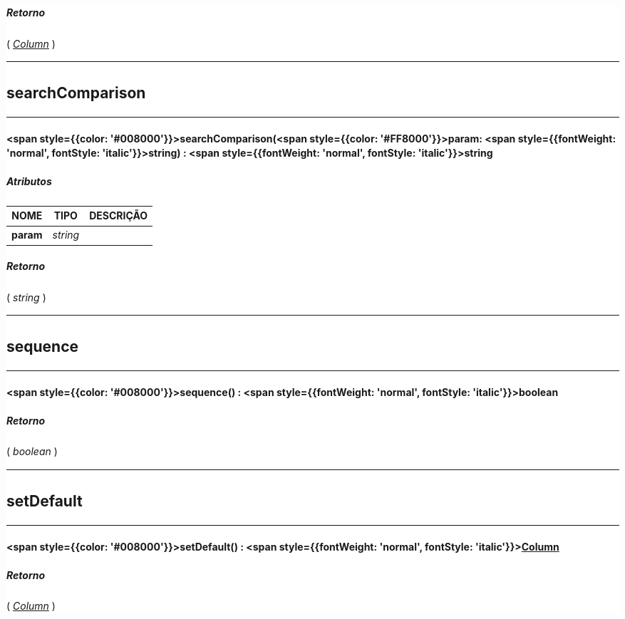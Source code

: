 ##### Retorno

( _[Column](/docs/library/objects/Column)_ )


---

## searchComparison

---

#### <span style={{color: '#008000'}}>searchComparison</span>(<span style={{color: '#FF8000'}}>param</span>: <span style={{fontWeight: 'normal', fontStyle: 'italic'}}>string</span>) : <span style={{fontWeight: 'normal', fontStyle: 'italic'}}>string</span>
##### Atributos

| NOME | TIPO | DESCRIÇÃO |
|---|---|---|
| **param** | _string_ |   |

##### Retorno

( _string_ )


---

## sequence

---

#### <span style={{color: '#008000'}}>sequence</span>() : <span style={{fontWeight: 'normal', fontStyle: 'italic'}}>boolean</span>
##### Retorno

( _boolean_ )


---

## setDefault

---

#### <span style={{color: '#008000'}}>setDefault</span>() : <span style={{fontWeight: 'normal', fontStyle: 'italic'}}>[Column](/docs/library/objects/Column)</span>
##### Retorno

( _[Column](/docs/library/objects/Column)_ )
